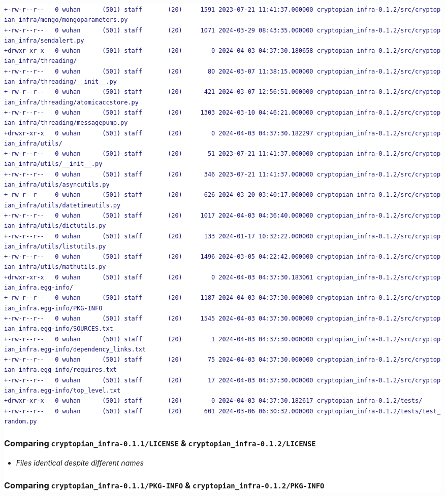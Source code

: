 ```diff
+-rw-r--r--   0 wuhan      (501) staff       (20)     1591 2023-07-21 11:41:37.000000 cryptopian_infra-0.1.2/src/cryptopian_infra/mongo/mongoparameters.py
+-rw-r--r--   0 wuhan      (501) staff       (20)     1071 2024-03-29 08:43:35.000000 cryptopian_infra-0.1.2/src/cryptopian_infra/sendalert.py
+drwxr-xr-x   0 wuhan      (501) staff       (20)        0 2024-04-03 04:37:30.180658 cryptopian_infra-0.1.2/src/cryptopian_infra/threading/
+-rw-r--r--   0 wuhan      (501) staff       (20)       80 2024-03-07 11:38:15.000000 cryptopian_infra-0.1.2/src/cryptopian_infra/threading/__init__.py
+-rw-r--r--   0 wuhan      (501) staff       (20)      421 2024-03-07 12:56:51.000000 cryptopian_infra-0.1.2/src/cryptopian_infra/threading/atomicaccstore.py
+-rw-r--r--   0 wuhan      (501) staff       (20)     1303 2024-03-10 04:46:21.000000 cryptopian_infra-0.1.2/src/cryptopian_infra/threading/messagepump.py
+drwxr-xr-x   0 wuhan      (501) staff       (20)        0 2024-04-03 04:37:30.182297 cryptopian_infra-0.1.2/src/cryptopian_infra/utils/
+-rw-r--r--   0 wuhan      (501) staff       (20)       51 2023-07-21 11:41:37.000000 cryptopian_infra-0.1.2/src/cryptopian_infra/utils/__init__.py
+-rw-r--r--   0 wuhan      (501) staff       (20)      346 2023-07-21 11:41:37.000000 cryptopian_infra-0.1.2/src/cryptopian_infra/utils/asyncutils.py
+-rw-r--r--   0 wuhan      (501) staff       (20)      626 2024-03-20 03:40:17.000000 cryptopian_infra-0.1.2/src/cryptopian_infra/utils/datetimeutils.py
+-rw-r--r--   0 wuhan      (501) staff       (20)     1017 2024-04-03 04:36:40.000000 cryptopian_infra-0.1.2/src/cryptopian_infra/utils/dictutils.py
+-rw-r--r--   0 wuhan      (501) staff       (20)      133 2024-01-17 10:32:22.000000 cryptopian_infra-0.1.2/src/cryptopian_infra/utils/listutils.py
+-rw-r--r--   0 wuhan      (501) staff       (20)     1496 2024-03-05 04:22:42.000000 cryptopian_infra-0.1.2/src/cryptopian_infra/utils/mathutils.py
+drwxr-xr-x   0 wuhan      (501) staff       (20)        0 2024-04-03 04:37:30.183061 cryptopian_infra-0.1.2/src/cryptopian_infra.egg-info/
+-rw-r--r--   0 wuhan      (501) staff       (20)     1187 2024-04-03 04:37:30.000000 cryptopian_infra-0.1.2/src/cryptopian_infra.egg-info/PKG-INFO
+-rw-r--r--   0 wuhan      (501) staff       (20)     1545 2024-04-03 04:37:30.000000 cryptopian_infra-0.1.2/src/cryptopian_infra.egg-info/SOURCES.txt
+-rw-r--r--   0 wuhan      (501) staff       (20)        1 2024-04-03 04:37:30.000000 cryptopian_infra-0.1.2/src/cryptopian_infra.egg-info/dependency_links.txt
+-rw-r--r--   0 wuhan      (501) staff       (20)       75 2024-04-03 04:37:30.000000 cryptopian_infra-0.1.2/src/cryptopian_infra.egg-info/requires.txt
+-rw-r--r--   0 wuhan      (501) staff       (20)       17 2024-04-03 04:37:30.000000 cryptopian_infra-0.1.2/src/cryptopian_infra.egg-info/top_level.txt
+drwxr-xr-x   0 wuhan      (501) staff       (20)        0 2024-04-03 04:37:30.182617 cryptopian_infra-0.1.2/tests/
+-rw-r--r--   0 wuhan      (501) staff       (20)      601 2024-03-06 06:30:32.000000 cryptopian_infra-0.1.2/tests/test_random.py
```

### Comparing `cryptopian_infra-0.1.1/LICENSE` & `cryptopian_infra-0.1.2/LICENSE`

 * *Files identical despite different names*

### Comparing `cryptopian_infra-0.1.1/PKG-INFO` & `cryptopian_infra-0.1.2/PKG-INFO`
